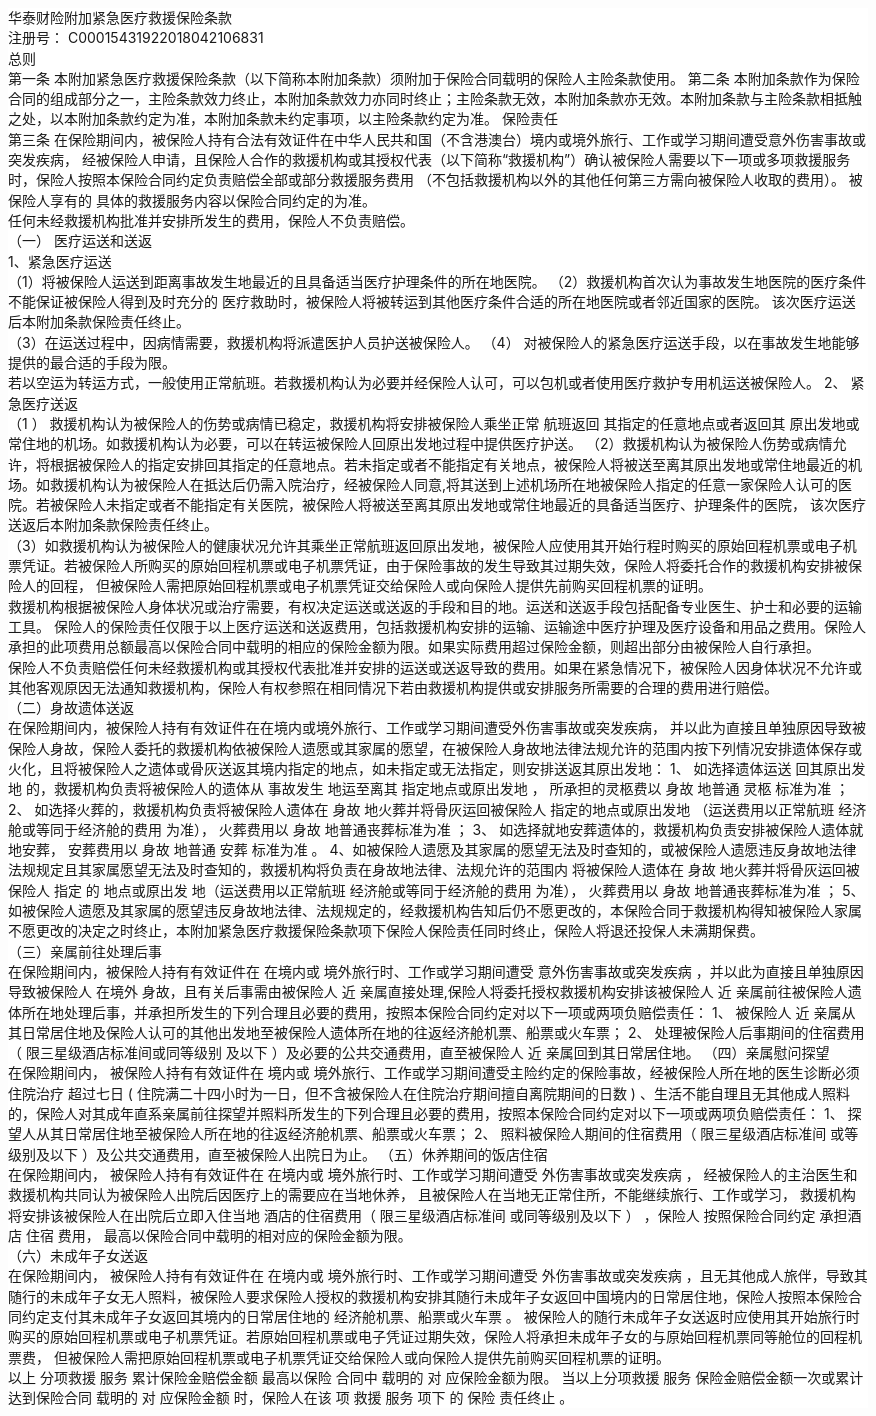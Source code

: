 华泰财险附加紧急医疗救援保险条款   
   注册号：  C00015431922018042106831  
总则   
第一条    本附加紧急医疗救援保险条款（以下简称本附加条款）须附加于保险合同载明的保险人主险条款使用。 
第二条    本附加条款作为保险合同的组成部分之一，主险条款效力终止，本附加条款效力亦同时终止；主险条款无效，本附加条款亦无效。本附加条款与主险条款相抵触之处，以本附加条款约定为准，本附加条款未约定事项，以主险条款约定为准。 
保险责任   
第三条    在保险期间内，被保险人持有合法有效证件在中华人民共和国（不含港澳台）境内或境外旅行、工作或学习期间遭受意外伤害事故或突发疾病， 经被保险人申请，且保险人合作的救援机构或其授权代表（以下简称“救援机构”）确认被保险人需要以下一项或多项救援服务时，保险人按照本保险合同约定负责赔偿全部或部分救援服务费用 （不包括救援机构以外的其他任何第三方需向被保险人收取的费用）。  被 保险人享有的 具体的救援服务内容以保险合同约定的为准。  
任何未经救援机构批准并安排所发生的费用，保险人不负责赔偿。   
（一）   医疗运送和送返   
1、紧急医疗运送   
（1）将被保险人运送到距离事故发生地最近的且具备适当医疗护理条件的所在地医院。 
（2）救援机构首次认为事故发生地医院的医疗条件不能保证被保险人得到及时充分的 
医疗救助时，被保险人将被转运到其他医疗条件合适的所在地医院或者邻近国家的医院。 该次医疗运送后本附加条款保险责任终止。   
（3）在运送过程中，因病情需要，救援机构将派遣医护人员护送被保险人。 
（4） 对被保险人的紧急医疗运送手段，以在事故发生地能够提供的最合适的手段为限。   
若以空运为转运方式，一般使用正常航班。若救援机构认为必要并经保险人认可，可以包机或者使用医疗救护专用机运送被保险人。 
2、   紧急医疗送返   
（1 ） 救援机构认为被保险人的伤势或病情已稳定，救援机构将安排被保险人乘坐正常 
航班返回 其指定的任意地点或者返回其 原出发地或常住地的机场。如救援机构认为必要，可以在转运被保险人回原出发地过程中提供医疗护送。 
（2）救援机构认为被保险人伤势或病情允许，将根据被保险人的指定安排回其指定的任意地点。若未指定或者不能指定有关地点，被保险人将被送至离其原出发地或常住地最近的机场。如救援机构认为被保险人在抵达后仍需入院治疗，经被保险人同意,将其送到上述机场所在地被保险人指定的任意一家保险人认可的医院。若被保险人未指定或者不能指定有关医院，被保险人将被送至离其原出发地或常住地最近的具备适当医疗、护理条件的医院， 该次医疗送返后本附加条款保险责任终止。   
（3）如救援机构认为被保险人的健康状况允许其乘坐正常航班返回原出发地，被保险人应使用其开始行程时购买的原始回程机票或电子机票凭证。若被保险人所购买的原始回程机票或电子机票凭证，由于保险事故的发生导致其过期失效，保险人将委托合作的救援机构安排被保险人的回程， 但被保险人需把原始回程机票或电子机票凭证交给保险人或向保险人提供先前购买回程机票的证明。   
救援机构根据被保险人身体状况或治疗需要，有权决定运送或送返的手段和目的地。运送和送返手段包括配备专业医生、护士和必要的运输工具。 保险人的保险责任仅限于以上医疗运送和送返费用，包括救援机构安排的运输、运输途中医疗护理及医疗设备和用品之费用。保险人承担的此项费用总额最高以保险合同中载明的相应的保险金额为限。如果实际费用超过保险金额，则超出部分由被保险人自行承担。   
保险人不负责赔偿任何未经救援机构或其授权代表批准并安排的运送或送返导致的费用。如果在紧急情况下，被保险人因身体状况不允许或其他客观原因无法通知救援机构，保险人有权参照在相同情况下若由救援机构提供或安排服务所需要的合理的费用进行赔偿。  
（二）身故遗体送返   
在保险期间内，被保险人持有有效证件在在境内或境外旅行、工作或学习期间遭受外伤害事故或突发疾病， 并以此为直接且单独原因导致被保险人身故，保险人委托的救援机构依被保险人遗愿或其家属的愿望，在被保险人身故地法律法规允许的范围内按下列情况安排遗体保存或火化，且将被保险人之遗体或骨灰送返其境内指定的地点，如未指定或无法指定，则安排送返其原出发地： 
1、 如选择遗体运送 回其原出发地 的，救援机构负责将被保险人的遗体从 事故发生 地运至离其 指定地点或原出发地 ， 所承担的灵柩费以  身故  地普通  灵柩  标准为准  ； 
2、 如选择火葬的，救援机构负责将被保险人遗体在 身故 地火葬并将骨灰运回被保险人 指定的地点或原出发地 （运送费用以正常航班 经济舱或等同于经济舱的费用 为准）， 火葬费用以  身故  地普通丧葬标准为准  ； 
3、 如选择就地安葬遗体的，救援机构负责安排被保险人遗体就地安葬， 安葬费用以  身故  地普通  安葬  标准为准  。 
4、如被保险人遗愿及其家属的愿望无法及时查知的，或被保险人遗愿违反身故地法律法规规定且其家属愿望无法及时查知的，救援机构将负责在身故地法律、法规允许的范围内 将被保险人遗体在 身故 地火葬并将骨灰运回被保险人 指定 的 地点或原出发 地（运送费用以正常航班 经济舱或等同于经济舱的费用 为准）， 火葬费用以  身故  地普通丧葬标准为准  ； 
5、如被保险人遗愿及其家属的愿望违反身故地法律、法规规定的，经救援机构告知后仍不愿更改的，本保险合同于救援机构得知被保险人家属不愿更改的决定之时终止，本附加紧急医疗救援保险条款项下保险人保险责任同时终止，保险人将退还投保人未满期保费。   
（三）亲属前往处理后事  
在保险期间内，被保险人持有有效证件在 在境内或 境外旅行时、工作或学习期间遭受 意外伤害事故或突发疾病 ，并以此为直接且单独原因导致被保险人 在境外 身故，且有关后事需由被保险人 近 亲属直接处理,保险人将委托授权救援机构安排该被保险人 近 亲属前往被保险人遗体所在地处理后事，并承担所发生的下列合理且必要的费用，按照本保险合同约定对以下一项或两项负赔偿责任： 
1、 被保险人 近 亲属从其日常居住地及保险人认可的其他出发地至被保险人遗体所在地的往返经济舱机票、船票或火车票； 
2、 处理被保险人后事期间的住宿费用（ 限三星级酒店标准间或同等级别  及以下  ）及必要的公共交通费用，直至被保险人 近 亲属回到其日常居住地。 
（四）亲属慰问探望   
在保险期间内， 被保险人持有有效证件在 境内或 境外旅行、工作或学习期间遭受主险约定的保险事故，经被保险人所在地的医生诊断必须住院治疗 超过七日  (  住院满二十四小时为一日，但不含被保险人在住院治疗期间擅自离院期间的日数  ) 、生活不能自理且无其他成人照料的，保险人对其成年直系亲属前往探望并照料所发生的下列合理且必要的费用，按照本保险合同约定对以下一项或两项负赔偿责任： 
1、   探望人从其日常居住地至被保险人所在地的往返经济舱机票、船票或火车票； 
2、 照料被保险人期间的住宿费用（ 限三星级酒店标准间  或等级别及以下  ）及公共交通费用，直至被保险人出院日为止。 
（五）休养期间的饭店住宿   
在保险期间内， 被保险人持有有效证件在 在境内或 境外旅行时、工作或学习期间遭受 外伤害事故或突发疾病 ， 经被保险人的主治医生和救援机构共同认为被保险人出院后因医疗上的需要应在当地休养， 且被保险人在当地无正常住所，不能继续旅行、工作或学习， 救援机构将安排该被保险人在出院后立即入住当地 酒店的住宿费用（ 限三星级酒店标准间  或同等级别及以下  ） ，保险人 按照保险合同约定 承担酒店 住宿 费用， 最高以保险合同中载明的相对应的保险金额为限。   
（六）未成年子女送返   
在保险期间内， 被保险人持有有效证件在 在境内或 境外旅行时、工作或学习期间遭受 外伤害事故或突发疾病 ，且无其他成人旅伴，导致其随行的未成年子女无人照料，被保险人要求保险人授权的救援机构安排其随行未成年子女返回中国境内的日常居住地，保险人按照本保险合同约定支付其未成年子女返回其境内的日常居住地的 经济舱机票、船票或火车票 。 
被保险人的随行未成年子女送返时应使用其开始旅行时购买的原始回程机票或电子机票凭证。若原始回程机票或电子凭证过期失效，保险人将承担未成年子女的与原始回程机票同等舱位的回程机票费， 但被保险人需把原始回程机票或电子机票凭证交给保险人或向保险人提供先前购买回程机票的证明。   
以上  分项救援  服务  累计保险金赔偿金额  最高以保险  合同中  载明的  对  应保险金额为限。  当以上分项救援  服务  保险金赔偿金额一次或累计达到保险合同  载明的  对  应保险金额  时，保险人在该  项  救援  服务  项下  的  保险  责任终止  。  
  